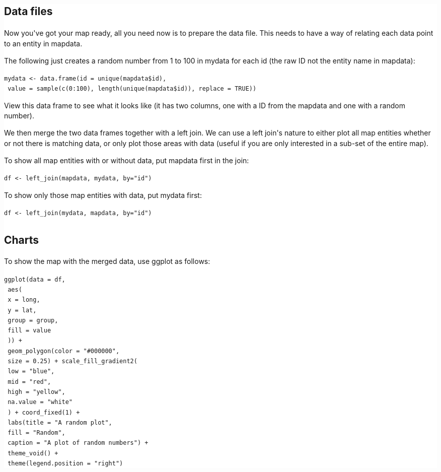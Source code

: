 ## Data files

Now you've got your map ready, all you need now is to prepare the data file. This needs to have a way of relating each data point to an entity in mapdata.

The following just creates a random number from 1 to 100 in mydata for each id (the raw ID not the entity name in mapdata):

```
mydata <- data.frame(id = unique(mapdata$id),
 value = sample(c(0:100), length(unique(mapdata$id)), replace = TRUE)) 
```
  
View this data frame to see what it looks like (it has two columns, one with a ID from the mapdata and one with a random number).

We then merge the two data frames together with a left join. We can use a left join's nature to either plot all map entities whether or not there is matching data, or only plot those areas with data (useful if you are only interested in a sub-set of the entire map).

To show all map entities with or without data, put mapdata first in the join:

```
df <- left_join(mapdata, mydata, by="id") 
```
  
To show only those map entities with data, put mydata first:

```
df <- left_join(mydata, mapdata, by="id") 
```
  

## Charts

To show the map with the merged data, use ggplot as follows:

```
ggplot(data = df,
 aes(
 x = long,
 y = lat,
 group = group,
 fill = value
 )) +
 geom_polygon(color = "#000000",
 size = 0.25) + scale_fill_gradient2(
 low = "blue",
 mid = "red",
 high = "yellow",
 na.value = "white"
 ) + coord_fixed(1) +
 labs(title = "A random plot",
 fill = "Random",
 caption = "A plot of random numbers") +
 theme_void() +
 theme(legend.position = "right")
```
  